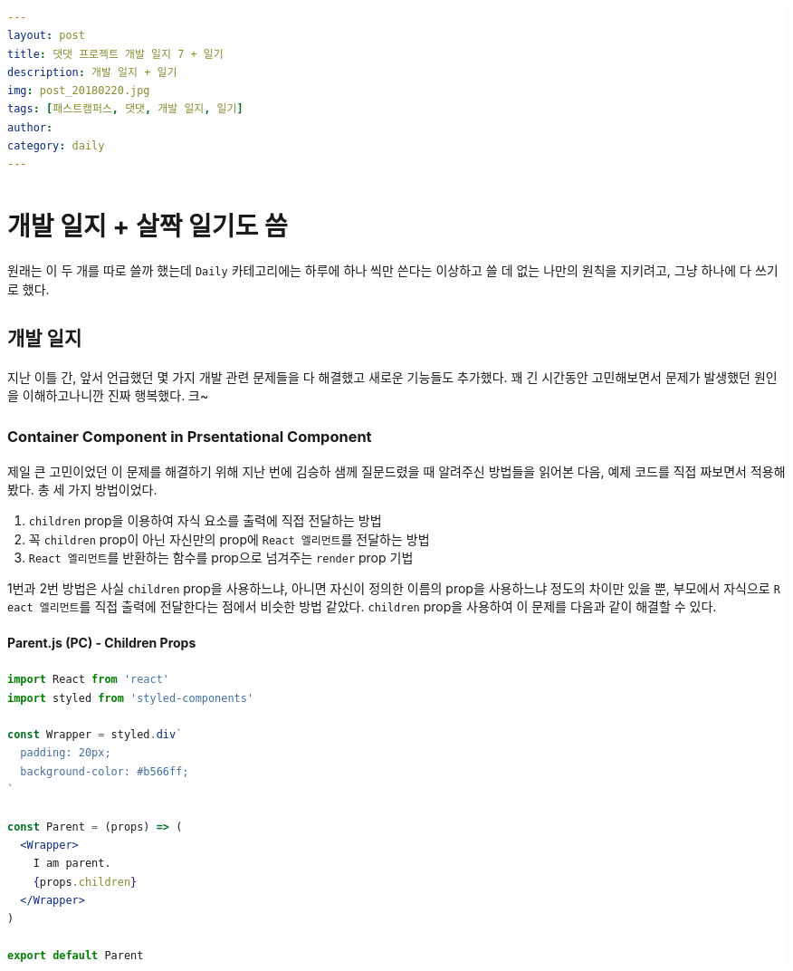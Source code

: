```yaml
---
layout: post
title: 댓댓 프로젝트 개발 일지 7 + 일기
description: 개발 일지 + 일기
img: post_20180220.jpg
tags: [패스트캠퍼스, 댓댓, 개발 일지, 일기]
author:
category: daily
---
```

# 개발 일지 + 살짝 일기도 씀

원래는 이 두 개를 따로 쓸까 했는데 `Daily` 카테고리에는 하루에 하나 씩만 쓴다는 이상하고 쓸 데 없는 나만의 원칙을 지키려고, 그냥 하나에 다 쓰기로 했다.

## 개발 일지

지난 이틀 간, 앞서 언급했던 몇 가지 개발 관련 문제들을 다 해결했고 새로운 기능들도 추가했다. 꽤 긴 시간동안 고민해보면서 문제가 발생했던 원인을 이해하고나니깐 진짜 행복했다. 크~

### Container Component in Prsentational Component

제일 큰 고민이었던 이 문제를 해결하기 위해 지난 번에 김승하 샘께 질문드렸을 때 알려주신 방법들을 읽어본 다음, 예제 코드를 직접 짜보면서 적용해봤다. 총 세 가지 방법이었다.

1. `children` prop을 이용하여 자식 요소를 출력에 직접 전달하는 방법
2. 꼭 `children` prop이 아닌 자신만의 prop에 `React 엘리먼트`를 전달하는 방법
3. `React 엘리먼트`를 반환하는 함수를 prop으로 넘겨주는 `render` prop 기법

1번과 2번 방법은 사실 `children` prop을 사용하느냐, 아니면 자신이 정의한 이름의 prop을 사용하느냐 정도의 차이만 있을 뿐, 부모에서 자식으로 `React 엘리먼트`를 직접 출력에 전달한다는 점에서 비슷한 방법 같았다. `children` prop을 사용하여 이 문제를 다음과 같이 해결할 수 있다.

#### Parent.js (PC) - Children Props

```jsx
import React from 'react'
import styled from 'styled-components'

const Wrapper = styled.div`
  padding: 20px;
  background-color: #b566ff;
`

const Parent = (props) => (
  <Wrapper>
    I am parent.
    {props.children}
  </Wrapper>
)

export default Parent
```
